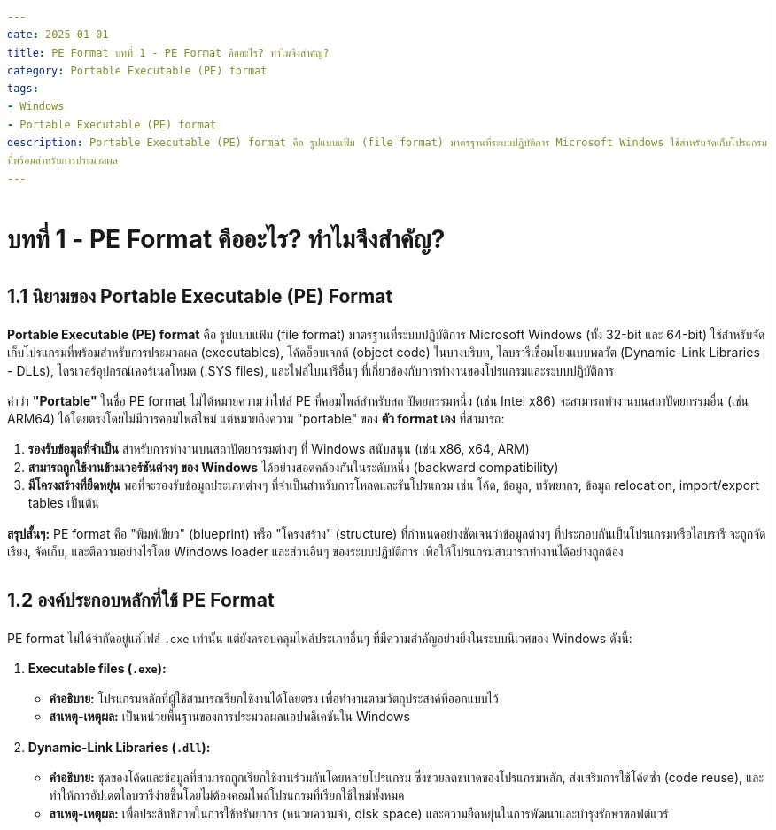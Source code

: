 ```yaml
---
date: 2025-01-01
title: PE Format บทที่ 1 - PE Format คืออะไร? ทำไมจึงสำคัญ?
category: Portable Executable (PE) format
tags:
- Windows
- Portable Executable (PE) format
description: Portable Executable (PE) format คือ รูปแบบแฟ้ม (file format) มาตรฐานที่ระบบปฏิบัติการ Microsoft Windows ใช้สำหรับจัดเก็บโปรแกรมที่พร้อมสำหรับการประมวลผล
---
```


# บทที่ 1 - PE Format คืออะไร? ทำไมจึงสำคัญ?

## 1.1 นิยามของ Portable Executable (PE) Format

**Portable Executable (PE) format** คือ รูปแบบแฟ้ม (file format) มาตรฐานที่ระบบปฏิบัติการ Microsoft Windows (ทั้ง 32-bit และ 64-bit) ใช้สำหรับจัดเก็บโปรแกรมที่พร้อมสำหรับการประมวลผล (executables), โค้ดอ็อบเจกต์ (object code) ในบางบริบท, ไลบรารีเชื่อมโยงแบบพลวัต (Dynamic-Link Libraries - DLLs), ไดรเวอร์อุปกรณ์เคอร์เนลโหมด (.SYS files), และไฟล์ไบนารีอื่นๆ ที่เกี่ยวข้องกับการทำงานของโปรแกรมและระบบปฏิบัติการ

คำว่า **"Portable"** ในชื่อ PE format ไม่ได้หมายความว่าไฟล์ PE ที่คอมไพล์สำหรับสถาปัตยกรรมหนึ่ง (เช่น Intel x86) จะสามารถทำงานบนสถาปัตยกรรมอื่น (เช่น ARM64) ได้โดยตรงโดยไม่มีการคอมไพล์ใหม่ แต่หมายถึงความ "portable" ของ **ตัว format เอง** ที่สามารถ:
1.  **รองรับข้อมูลที่จำเป็น** สำหรับการทำงานบนสถาปัตยกรรมต่างๆ ที่ Windows สนับสนุน (เช่น x86, x64, ARM)
2.  **สามารถถูกใช้งานข้ามเวอร์ชันต่างๆ ของ Windows** ได้อย่างสอดคล้องกันในระดับหนึ่ง (backward compatibility)
3.  **มีโครงสร้างที่ยืดหยุ่น** พอที่จะรองรับข้อมูลประเภทต่างๆ ที่จำเป็นสำหรับการโหลดและรันโปรแกรม เช่น โค้ด, ข้อมูล, ทรัพยากร, ข้อมูล relocation, import/export tables เป็นต้น

**สรุปสั้นๆ:** PE format คือ "พิมพ์เขียว" (blueprint) หรือ "โครงสร้าง" (structure) ที่กำหนดอย่างชัดเจนว่าข้อมูลต่างๆ ที่ประกอบกันเป็นโปรแกรมหรือไลบรารี จะถูกจัดเรียง, จัดเก็บ, และตีความอย่างไรโดย Windows loader และส่วนอื่นๆ ของระบบปฏิบัติการ เพื่อให้โปรแกรมสามารถทำงานได้อย่างถูกต้อง

## 1.2 องค์ประกอบหลักที่ใช้ PE Format

PE format ไม่ได้จำกัดอยู่แค่ไฟล์ `.exe` เท่านั้น แต่ยังครอบคลุมไฟล์ประเภทอื่นๆ ที่มีความสำคัญอย่างยิ่งในระบบนิเวศของ Windows ดังนี้:

1.  **Executable files (`.exe`):**
    *   **คำอธิบาย:** โปรแกรมหลักที่ผู้ใช้สามารถเรียกใช้งานได้โดยตรง เพื่อทำงานตามวัตถุประสงค์ที่ออกแบบไว้
    *   **สาเหตุ-เหตุผล:** เป็นหน่วยพื้นฐานของการประมวลผลแอปพลิเคชันใน Windows

2.  **Dynamic-Link Libraries (`.dll`):**
    *   **คำอธิบาย:** ชุดของโค้ดและข้อมูลที่สามารถถูกเรียกใช้งานร่วมกันโดยหลายโปรแกรม ซึ่งช่วยลดขนาดของโปรแกรมหลัก, ส่งเสริมการใช้โค้ดซ้ำ (code reuse), และทำให้การอัปเดตไลบรารีง่ายขึ้นโดยไม่ต้องคอมไพล์โปรแกรมที่เรียกใช้ใหม่ทั้งหมด
    *   **สาเหตุ-เหตุผล:** เพื่อประสิทธิภาพในการใช้ทรัพยากร (หน่วยความจำ, disk space) และความยืดหยุ่นในการพัฒนาและบำรุงรักษาซอฟต์แวร์
